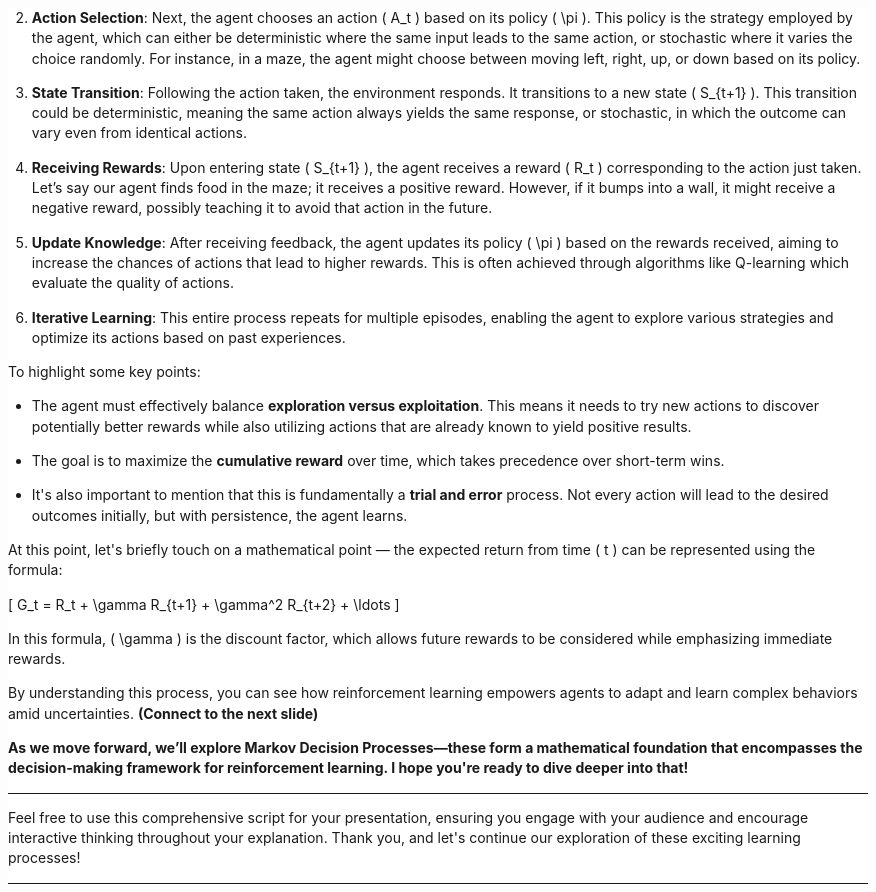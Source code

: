2. **Action Selection**: Next, the agent chooses an action \( A_t \) based on its policy \( \pi \). This policy is the strategy employed by the agent, which can either be deterministic where the same input leads to the same action, or stochastic where it varies the choice randomly. For instance, in a maze, the agent might choose between moving left, right, up, or down based on its policy.

3. **State Transition**: Following the action taken, the environment responds. It transitions to a new state \( S_{t+1} \). This transition could be deterministic, meaning the same action always yields the same response, or stochastic, in which the outcome can vary even from identical actions.

4. **Receiving Rewards**: Upon entering state \( S_{t+1} \), the agent receives a reward \( R_t \) corresponding to the action just taken. Let’s say our agent finds food in the maze; it receives a positive reward. However, if it bumps into a wall, it might receive a negative reward, possibly teaching it to avoid that action in the future.

5. **Update Knowledge**: After receiving feedback, the agent updates its policy \( \pi \) based on the rewards received, aiming to increase the chances of actions that lead to higher rewards. This is often achieved through algorithms like Q-learning which evaluate the quality of actions.

6. **Iterative Learning**: This entire process repeats for multiple episodes, enabling the agent to explore various strategies and optimize its actions based on past experiences.

To highlight some key points: 

- The agent must effectively balance **exploration versus exploitation**. This means it needs to try new actions to discover potentially better rewards while also utilizing actions that are already known to yield positive results.

- The goal is to maximize the **cumulative reward** over time, which takes precedence over short-term wins. 

- It's also important to mention that this is fundamentally a **trial and error** process. Not every action will lead to the desired outcomes initially, but with persistence, the agent learns.

At this point, let's briefly touch on a mathematical point — the expected return from time \( t \) can be represented using the formula: 

\[
G_t = R_t + \gamma R_{t+1} + \gamma^2 R_{t+2} + \ldots
\]

In this formula, \( \gamma \) is the discount factor, which allows future rewards to be considered while emphasizing immediate rewards.

By understanding this process, you can see how reinforcement learning empowers agents to adapt and learn complex behaviors amid uncertainties. **(Connect to the next slide)** 

**As we move forward, we’ll explore Markov Decision Processes—these form a mathematical foundation that encompasses the decision-making framework for reinforcement learning. I hope you're ready to dive deeper into that!**

---

Feel free to use this comprehensive script for your presentation, ensuring you engage with your audience and encourage interactive thinking throughout your explanation. Thank you, and let's continue our exploration of these exciting learning processes!

---
